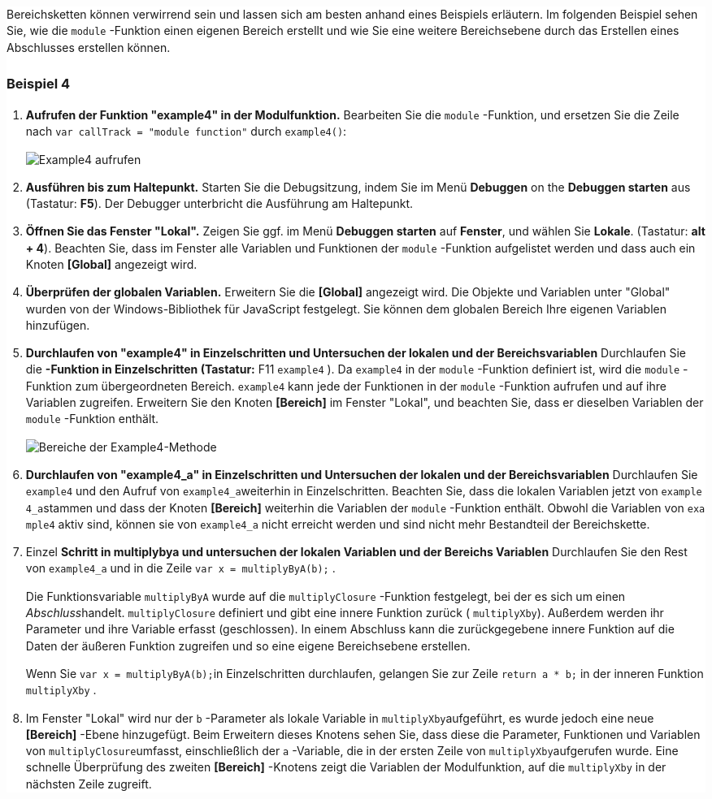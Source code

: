   Bereichsketten können verwirrend sein und lassen sich am besten anhand eines Beispiels erläutern. Im folgenden Beispiel sehen Sie, wie die `module` -Funktion einen eigenen Bereich erstellt und wie Sie eine weitere Bereichsebene durch das Erstellen eines Abschlusses erstellen können.

### <a name="example-4"></a><a name="BKMK_Example_4"></a> Beispiel 4

1. **Aufrufen der Funktion "example4" in der Modulfunktion.** Bearbeiten Sie die `module` -Funktion, und ersetzen Sie die Zeile nach `var callTrack = "module function"` durch `example4()`:

     ![Example4 aufrufen](../debugger/media/dbg-jsnav-example4.png "DBG_JSNAV_example4")

2. **Ausführen bis zum Haltepunkt.** Starten Sie die Debugsitzung, indem Sie im Menü **Debuggen** on the **Debuggen starten** aus (Tastatur: **F5**). Der Debugger unterbricht die Ausführung am Haltepunkt.

3. **Öffnen Sie das Fenster "Lokal".** Zeigen Sie ggf. im Menü **Debuggen starten** auf **Fenster**, und wählen Sie **Lokale**. (Tastatur: **alt + 4**). Beachten Sie, dass im Fenster alle Variablen und Funktionen der `module` -Funktion aufgelistet werden und dass auch ein Knoten **[Global]** angezeigt wird.

4. **Überprüfen der globalen Variablen.** Erweitern Sie die **[Global]** angezeigt wird. Die Objekte und Variablen unter "Global" wurden von der Windows-Bibliothek für JavaScript festgelegt. Sie können dem globalen Bereich Ihre eigenen Variablen hinzufügen.

5. **Durchlaufen von "example4" in Einzelschritten und Untersuchen der lokalen und der Bereichsvariablen** Durchlaufen Sie die **-Funktion in Einzelschritten (Tastatur:** F11 `example4` ). Da `example4` in der `module` -Funktion definiert ist, wird die `module` -Funktion zum übergeordneten Bereich. `example4` kann jede der Funktionen in der `module` -Funktion aufrufen und auf ihre Variablen zugreifen. Erweitern Sie den Knoten **[Bereich]** im Fenster "Lokal", und beachten Sie, dass er dieselben Variablen der `module` -Funktion enthält.

     ![Bereiche der Example4-Methode](../debugger/media/dbg-jsnav-locals-example4-scope.png "DBG_JSNAV_Locals_example4_scope")

6. **Durchlaufen von "example4_a" in Einzelschritten und Untersuchen der lokalen und der Bereichsvariablen** Durchlaufen Sie `example4` und den Aufruf von `example4_a`weiterhin in Einzelschritten. Beachten Sie, dass die lokalen Variablen jetzt von `example4_a`stammen und dass der Knoten **[Bereich]** weiterhin die Variablen der `module` -Funktion enthält. Obwohl die Variablen von `example4` aktiv sind, können sie von `example4_a` nicht erreicht werden und sind nicht mehr Bestandteil der Bereichskette.

7. Einzel **Schritt in multiplybya und untersuchen der lokalen Variablen und der Bereichs Variablen** Durchlaufen Sie den Rest von `example4_a` und in die Zeile `var x = multiplyByA(b);` .

     Die Funktionsvariable `multiplyByA` wurde auf die `multiplyClosure` -Funktion festgelegt, bei der es sich um einen *Abschluss*handelt. `multiplyClosure` definiert und gibt eine innere Funktion zurück ( `multiplyXby`). Außerdem werden ihr Parameter und ihre Variable erfasst (geschlossen). In einem Abschluss kann die zurückgegebene innere Funktion auf die Daten der äußeren Funktion zugreifen und so eine eigene Bereichsebene erstellen.

     Wenn Sie `var x = multiplyByA(b);`in Einzelschritten durchlaufen, gelangen Sie zur Zeile `return a * b;` in der inneren Funktion `multiplyXby` .

8. Im Fenster "Lokal" wird nur der `b` -Parameter als lokale Variable in `multiplyXby`aufgeführt, es wurde jedoch eine neue **[Bereich]** -Ebene hinzugefügt. Beim Erweitern dieses Knotens sehen Sie, dass diese die Parameter, Funktionen und Variablen von `multiplyClosure`umfasst, einschließlich der `a` -Variable, die in der ersten Zeile von `multiplyXby`aufgerufen wurde. Eine schnelle Überprüfung des zweiten **[Bereich]** -Knotens zeigt die Variablen der Modulfunktion, auf die `multiplyXby` in der nächsten Zeile zugreift.
